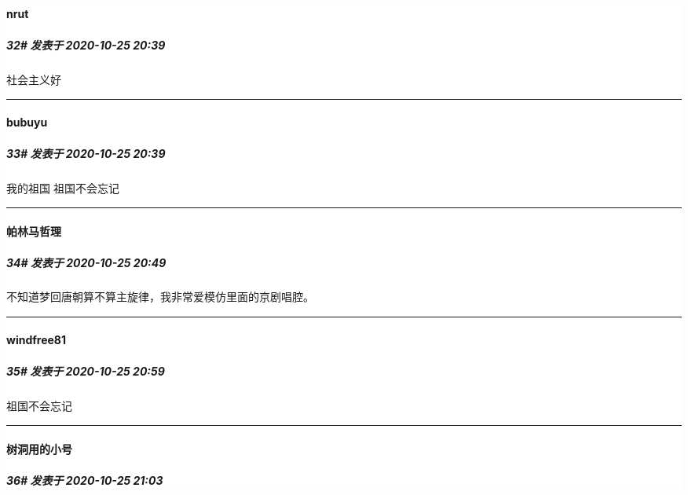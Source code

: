 ####  nrut  
##### 32#       发表于 2020-10-25 20:39




社会主义好







*****

####  bubuyu  
##### 33#       发表于 2020-10-25 20:39




我的祖国
祖国不会忘记







*****

####  帕林马哲理  
##### 34#       发表于 2020-10-25 20:49




不知道梦回唐朝算不算主旋律，我非常爱模仿里面的京剧唱腔。







*****

####  windfree81  
##### 35#       发表于 2020-10-25 20:59




祖国不会忘记







*****

####  树洞用的小号  
##### 36#       发表于 2020-10-25 21:03


